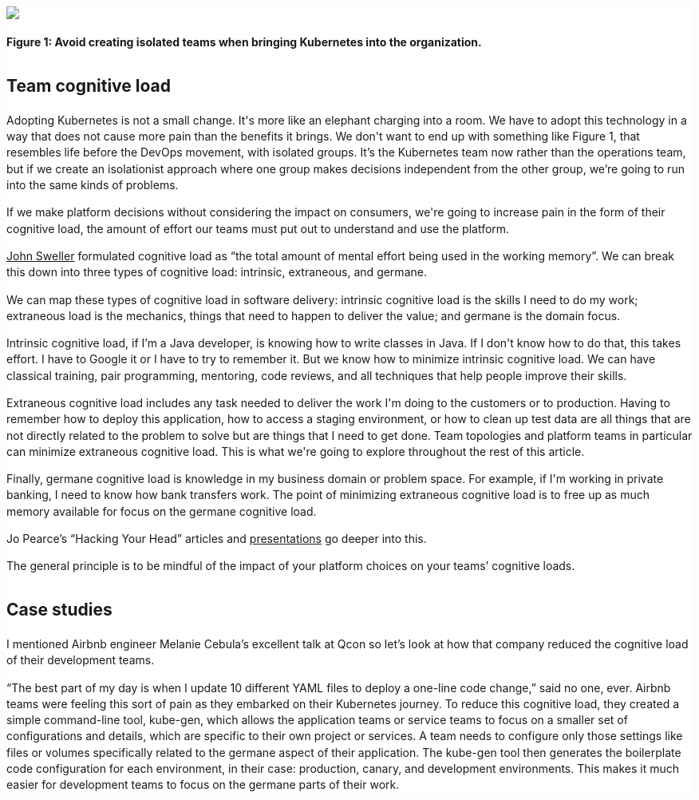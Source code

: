 ![](https://res.infoq.com/articles/kubernetes-successful-adoption-foundation/en/resources/54image001-1615999814012.jpg)

**Figure 1: Avoid creating isolated teams when bringing Kubernetes into the organization.**

## Team cognitive load

Adopting Kubernetes is not a small change. It's more like an elephant charging into a room. We have to adopt this technology in a way that does not cause more pain than the benefits it brings. We don't want to end up with something like Figure 1, that resembles life before the DevOps movement, with isolated groups. It’s the Kubernetes team now rather than the operations team, but if we create an isolationist approach where one group makes decisions independent from the other group, we’re going to run into the same kinds of problems.

If we make platform decisions without considering the impact on consumers, we're going to increase pain in the form of their cognitive load, the amount of effort our teams must put out to understand and use the platform.

[John Sweller](https://en.wikipedia.org/wiki/John_Sweller) formulated cognitive load as “the total amount of mental effort being used in the working memory”. We can break this down into three types of cognitive load: intrinsic, extraneous, and germane.

We can map these types of cognitive load in software delivery: intrinsic cognitive load is the skills I need to do my work; extraneous load is the mechanics, things that need to happen to deliver the value; and germane is the domain focus.

Intrinsic cognitive load, if I’m a Java developer, is knowing how to write classes in Java. If I don't know how to do that, this takes effort. I have to Google it or I have to try to remember it. But we know how to minimize intrinsic cognitive load. We can have classical training, pair programming, mentoring, code reviews, and all techniques that help people improve their skills.

Extraneous cognitive load includes any task needed to deliver the work I'm doing to the customers or to production. Having to remember how to deploy this application, how to access a staging environment, or how to clean up test data are all things that are not directly related to the problem to solve but are things that I need to get done. Team topologies and platform teams in particular can minimize extraneous cognitive load. This is what we're going to explore throughout the rest of this article.

Finally, germane cognitive load is knowledge in my business domain or problem space. For example, if I'm working in private banking, I need to know how bank transfers work. The point of minimizing extraneous cognitive load is to free up as much memory available for focus on the germane cognitive load.

Jo Pearce’s “Hacking Your Head” articles and [presentations](https://www.slideshare.net/JoPearce5/hacking-your-head-managing-information-overload-extended) go deeper into this.

The general principle is to be mindful of the impact of your platform choices on your teams’ cognitive loads.

## Case studies

I mentioned Airbnb engineer Melanie Cebula’s excellent talk at Qcon so let’s look at how that company reduced the cognitive load of their development teams.

“The best part of my day is when I update 10 different YAML files to deploy a one-line code change,” said no one, ever. Airbnb teams were feeling this sort of pain as they embarked on their Kubernetes journey. To reduce this cognitive load, they created a simple command-line tool, kube-gen, which allows the application teams or service teams to focus on a smaller set of configurations and details, which are specific to their own project or services. A team needs to configure only those settings like files or volumes specifically related to the germane aspect of their application. The kube-gen tool then generates the boilerplate code configuration for each environment, in their case: production, canary, and development environments. This makes it much easier for development teams to focus on the germane parts of their work.
